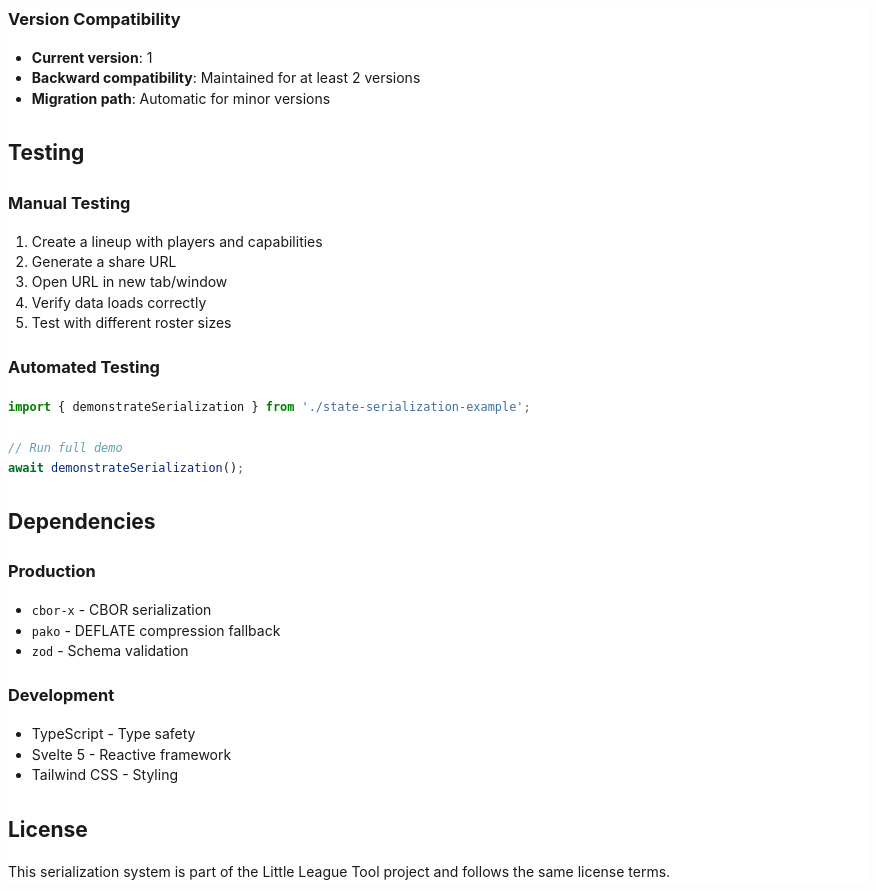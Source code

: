 ### Version Compatibility

- **Current version**: 1
- **Backward compatibility**: Maintained for at least 2 versions
- **Migration path**: Automatic for minor versions

## Testing

### Manual Testing

1. Create a lineup with players and capabilities
2. Generate a share URL
3. Open URL in new tab/window
4. Verify data loads correctly
5. Test with different roster sizes

### Automated Testing

```typescript
import { demonstrateSerialization } from './state-serialization-example';

// Run full demo
await demonstrateSerialization();
```

## Dependencies

### Production

- `cbor-x` - CBOR serialization
- `pako` - DEFLATE compression fallback
- `zod` - Schema validation

### Development

- TypeScript - Type safety
- Svelte 5 - Reactive framework
- Tailwind CSS - Styling

## License

This serialization system is part of the Little League Tool project and follows the same license terms.
